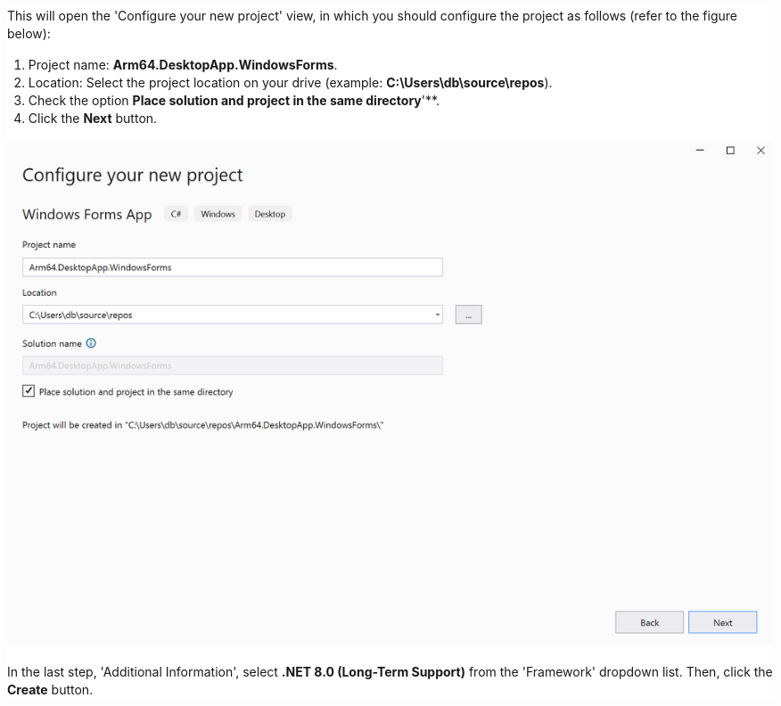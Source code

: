 This will open the 'Configure your new project' view, in which you should configure the project as follows (refer to the figure below):

1. Project name: **Arm64.DesktopApp.WindowsForms**.
2. Location: Select the project location on your drive (example: **C:\Users\db\source\repos**).
3. Check the option **Place solution and project in the same directory**'**.
4. Click the **Next** button.

![fig3](Figures/03.png)

In the last step, 'Additional Information', select **.NET 8.0 (Long-Term Support)** from the 'Framework' dropdown list. Then, click the **Create** button. 
